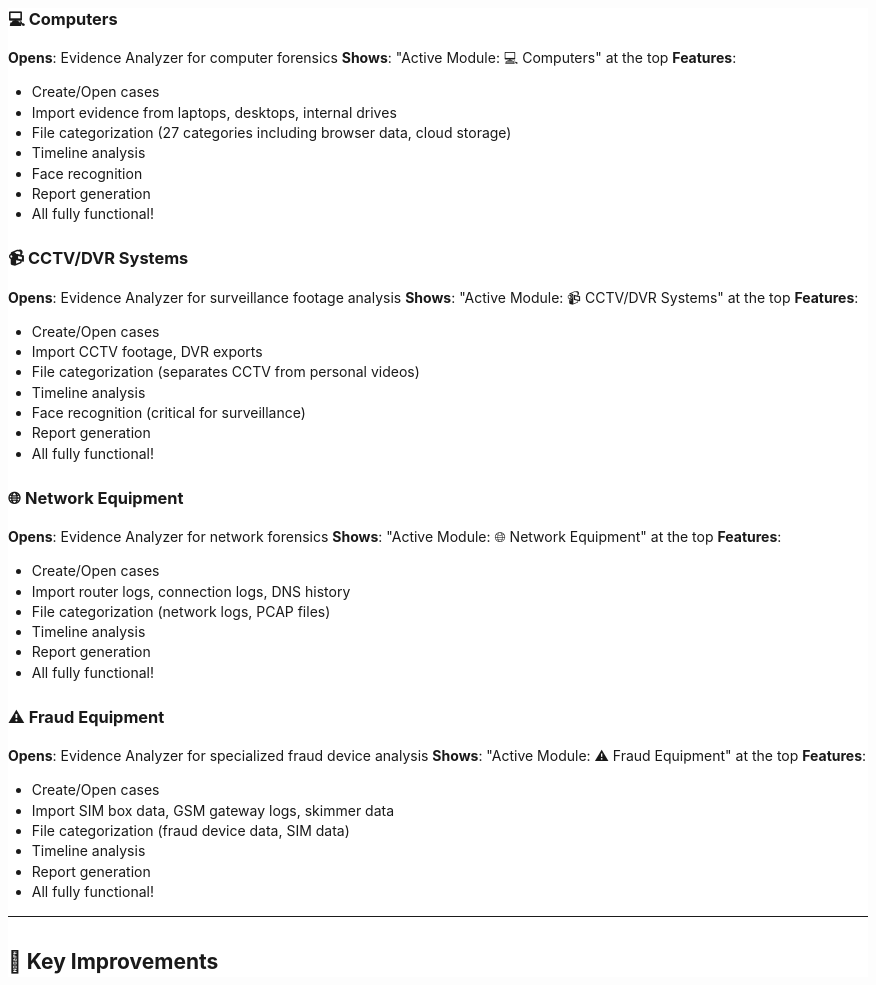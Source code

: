 ### **💻 Computers**
**Opens**: Evidence Analyzer for computer forensics
**Shows**: "Active Module: 💻 Computers" at the top
**Features**:
- Create/Open cases
- Import evidence from laptops, desktops, internal drives
- File categorization (27 categories including browser data, cloud storage)
- Timeline analysis
- Face recognition
- Report generation
- All fully functional!

### **📹 CCTV/DVR Systems**
**Opens**: Evidence Analyzer for surveillance footage analysis
**Shows**: "Active Module: 📹 CCTV/DVR Systems" at the top
**Features**:
- Create/Open cases
- Import CCTV footage, DVR exports
- File categorization (separates CCTV from personal videos)
- Timeline analysis
- Face recognition (critical for surveillance)
- Report generation
- All fully functional!

### **🌐 Network Equipment**
**Opens**: Evidence Analyzer for network forensics
**Shows**: "Active Module: 🌐 Network Equipment" at the top
**Features**:
- Create/Open cases
- Import router logs, connection logs, DNS history
- File categorization (network logs, PCAP files)
- Timeline analysis
- Report generation
- All fully functional!

### **⚠️ Fraud Equipment**
**Opens**: Evidence Analyzer for specialized fraud device analysis
**Shows**: "Active Module: ⚠️ Fraud Equipment" at the top
**Features**:
- Create/Open cases
- Import SIM box data, GSM gateway logs, skimmer data
- File categorization (fraud device data, SIM data)
- Timeline analysis
- Report generation
- All fully functional!

---

## 🎯 Key Improvements
